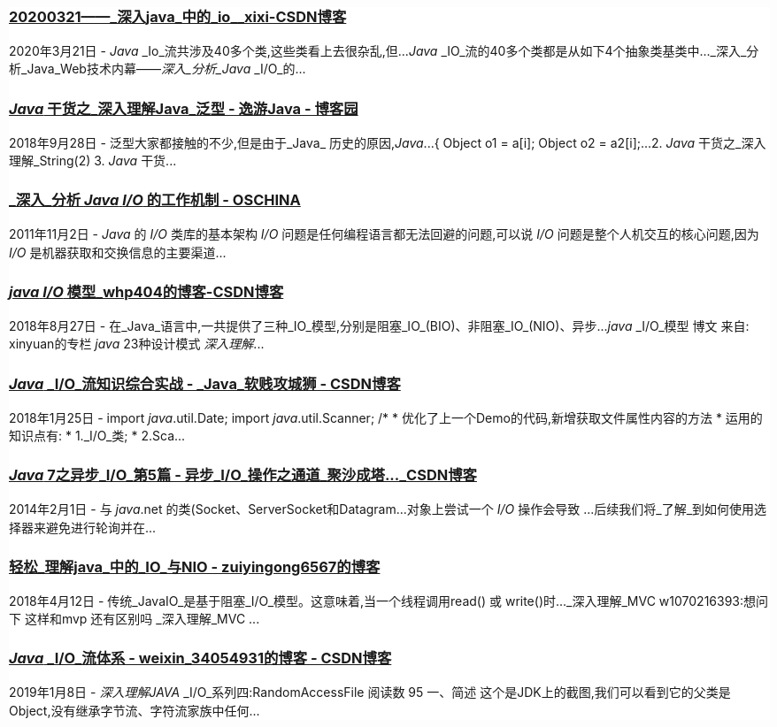 ### [20200321——_深入java_中的_io__xixi-CSDN博客](https://zshipu.com/t?url=https://blog.csdn.net/qq_36344771/article/details/105008106)

 2020年3月21日 - _Java_ _Io_流共涉及40多个类,这些类看上去很杂乱,但..._Java_ _IO_流的40多个类都是从如下4个抽象类基类中..._深入_分析_Java_Web技术内幕——_深入_分析_Java_ _I/O_的...

### [_Java_ 干货之_深入理解Java_泛型 - 逸游Java - 博客园](https://zshipu.com/t?url=https://www.cnblogs.com/dengchengchao/p/9717097.html)

 2018年9月28日 - 泛型大家都接触的不少,但是由于_Java_ 历史的原因,_Java_...{ Object o1 = a[i]; Object o2 = a2[i];...2\. _Java_ 干货之_深入理解_String(2) 3\. _Java_ 干货...

### [_深入_分析 _Java_ _I/O_ 的工作机制 - OSCHINA](https://zshipu.com/t?url=https://www.oschina.net/question/129540_30919)

 2011年11月2日 - _Java_ 的 _I/O_ 类库的基本架构 _I/O_ 问题是任何编程语言都无法回避的问题,可以说 _I/O_ 问题是整个人机交互的核心问题,因为 _I/O_ 是机器获取和交换信息的主要渠道...

### [_java_ _I/O_ 模型_whp404的博客-CSDN博客](https://zshipu.com/t?url=https://blog.csdn.net/whp404/article/details/82120542)

 2018年8月27日 - 在_Java_语言中,一共提供了三种_IO_模型,分别是阻塞_IO_(BIO)、非阻塞_IO_(NIO)、异步..._java_ _I/O_模型 博文 来自: xinyuan的专栏 _java_ 23种设计模式 _深入理解_...

### [_Java_ _I/O_流知识综合实战 - _Java_软贱攻城狮 - CSDN博客](https://zshipu.com/t?url=https://blog.csdn.net/ikv1989/article/details/79163184)

 2018年1月25日 - import _java_.util.Date; import _java_.util.Scanner; /* * 优化了上一个Demo的代码,新增获取文件属性内容的方法 * 运用的知识点有: * 1._I/O_类; * 2.Sca...

### [_Java_ 7之异步_I/O_第5篇 - 异步_I/O_操作之通道_聚沙成塔..._CSDN博客](https://zshipu.com/t?url=https://blog.csdn.net/mazhimazh/article/details/18893367)

 2014年2月1日 - 与 _java_.net 的类(Socket、ServerSocket和Datagram...对象上尝试一个 _I/O_ 操作会导致 ...后续我们将_了解_到如何使用选择器来避免进行轮询并在...

### [轻松_理解java_中的_IO_与NIO - zuiyingong6567的博客](https://zshipu.com/t?url=https://blog.csdn.net/zuiyingong6567/article/details/79913926)

 2018年4月12日 - 传统_JavaIO_是基于阻塞_I/O_模型。这意味着,当一个线程调用read() 或 write()时..._深入理解_MVC w1070216393:想问下 这样和mvp 还有区别吗 _深入理解_MVC ...

### [_Java_ _I/O_流体系 - weixin_34054931的博客 - CSDN博客](https://zshipu.com/t?url=https://blog.csdn.net/weixin_34054931/article/details/86049540)

 2019年1月8日 - _深入理解JAVA_ _I/O_系列四:RandomAccessFile 阅读数 95 一、简述 这个是JDK上的截图,我们可以看到它的父类是Object,没有继承字节流、字符流家族中任何...
